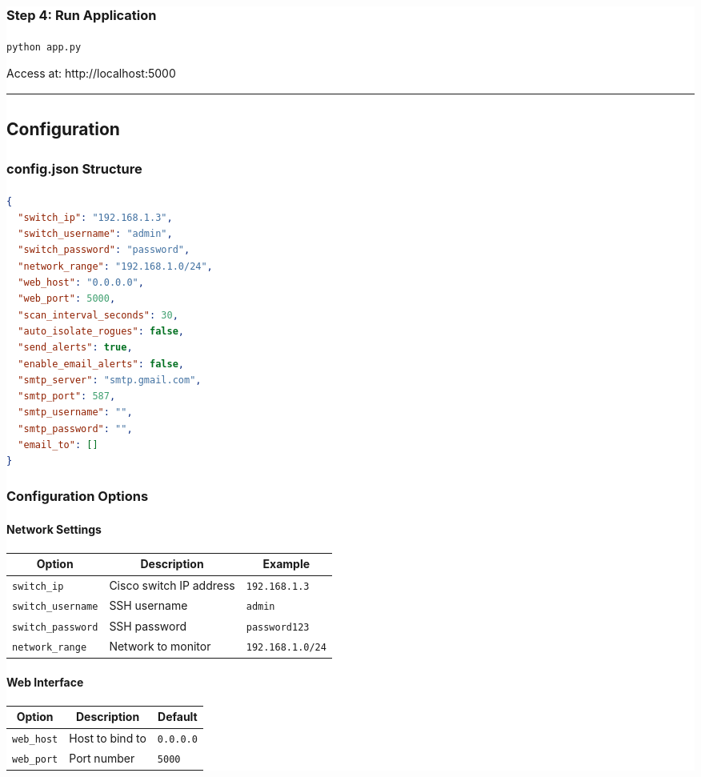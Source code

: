 ### Step 4: Run Application

```bash
python app.py
```

Access at: http://localhost:5000

---

## Configuration

### config.json Structure

```json
{
  "switch_ip": "192.168.1.3",
  "switch_username": "admin",
  "switch_password": "password",
  "network_range": "192.168.1.0/24",
  "web_host": "0.0.0.0",
  "web_port": 5000,
  "scan_interval_seconds": 30,
  "auto_isolate_rogues": false,
  "send_alerts": true,
  "enable_email_alerts": false,
  "smtp_server": "smtp.gmail.com",
  "smtp_port": 587,
  "smtp_username": "",
  "smtp_password": "",
  "email_to": []
}
```

### Configuration Options

#### Network Settings

| Option | Description | Example |
|--------|-------------|---------|
| `switch_ip` | Cisco switch IP address | `192.168.1.3` |
| `switch_username` | SSH username | `admin` |
| `switch_password` | SSH password | `password123` |
| `network_range` | Network to monitor | `192.168.1.0/24` |

#### Web Interface

| Option | Description | Default |
|--------|-------------|---------|
| `web_host` | Host to bind to | `0.0.0.0` |
| `web_port` | Port number | `5000` |
